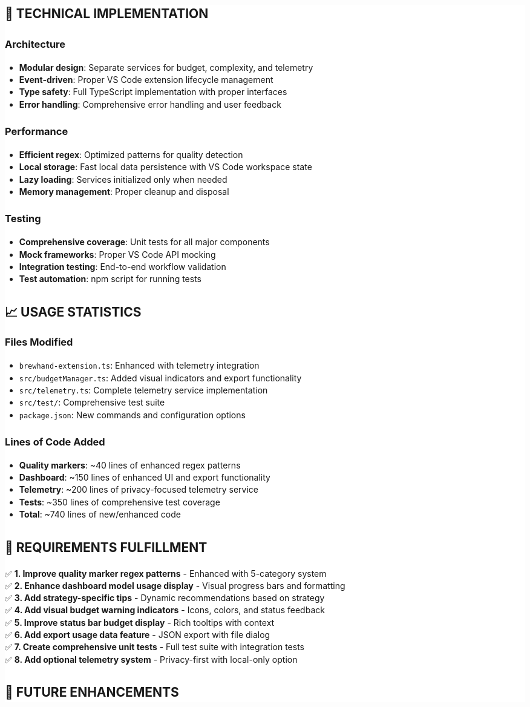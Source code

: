 ## 🔧 **TECHNICAL IMPLEMENTATION**

### **Architecture**
- **Modular design**: Separate services for budget, complexity, and telemetry
- **Event-driven**: Proper VS Code extension lifecycle management
- **Type safety**: Full TypeScript implementation with proper interfaces
- **Error handling**: Comprehensive error handling and user feedback

### **Performance**
- **Efficient regex**: Optimized patterns for quality detection
- **Local storage**: Fast local data persistence with VS Code workspace state
- **Lazy loading**: Services initialized only when needed
- **Memory management**: Proper cleanup and disposal

### **Testing**
- **Comprehensive coverage**: Unit tests for all major components
- **Mock frameworks**: Proper VS Code API mocking
- **Integration testing**: End-to-end workflow validation
- **Test automation**: npm script for running tests

## 📈 **USAGE STATISTICS**

### **Files Modified**
- `brewhand-extension.ts`: Enhanced with telemetry integration
- `src/budgetManager.ts`: Added visual indicators and export functionality
- `src/telemetry.ts`: Complete telemetry service implementation
- `src/test/`: Comprehensive test suite
- `package.json`: New commands and configuration options

### **Lines of Code Added**
- **Quality markers**: ~40 lines of enhanced regex patterns
- **Dashboard**: ~150 lines of enhanced UI and export functionality
- **Telemetry**: ~200 lines of privacy-focused telemetry service
- **Tests**: ~350 lines of comprehensive test coverage
- **Total**: ~740 lines of new/enhanced code

## 🎯 **REQUIREMENTS FULFILLMENT**

✅ **1. Improve quality marker regex patterns** - Enhanced with 5-category system  
✅ **2. Enhance dashboard model usage display** - Visual progress bars and formatting  
✅ **3. Add strategy-specific tips** - Dynamic recommendations based on strategy  
✅ **4. Add visual budget warning indicators** - Icons, colors, and status feedback  
✅ **5. Improve status bar budget display** - Rich tooltips with context  
✅ **6. Add export usage data feature** - JSON export with file dialog  
✅ **7. Create comprehensive unit tests** - Full test suite with integration tests  
✅ **8. Add optional telemetry system** - Privacy-first with local-only option  

## 🔮 **FUTURE ENHANCEMENTS**
